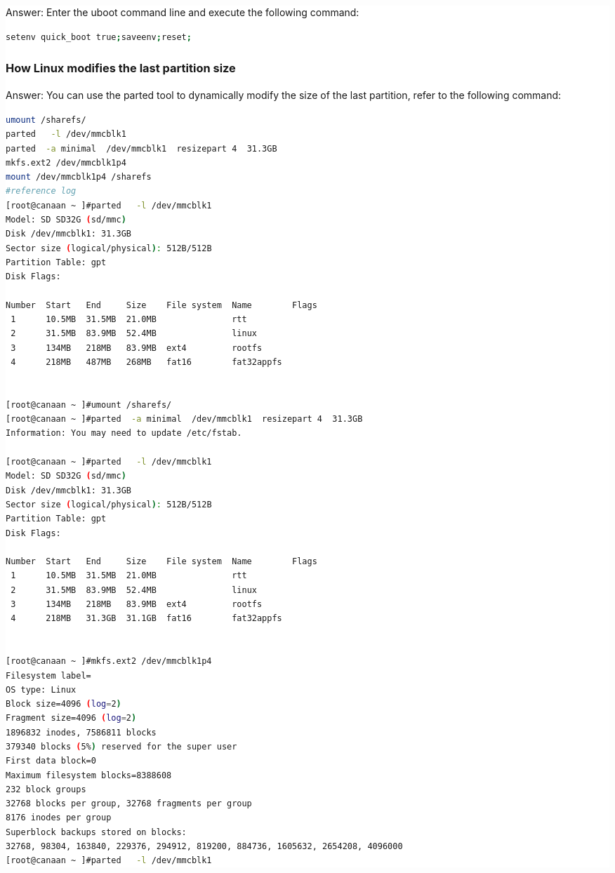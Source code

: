 Answer: Enter the uboot command line and execute the following command:

```bash
setenv quick_boot true;saveenv;reset;
```

### How Linux modifies the last partition size

Answer: You can use the parted tool to dynamically modify the size of the last partition, refer to the following command:

```bash
umount /sharefs/
parted   -l /dev/mmcblk1
parted  -a minimal  /dev/mmcblk1  resizepart 4  31.3GB
mkfs.ext2 /dev/mmcblk1p4
mount /dev/mmcblk1p4 /sharefs
#reference log
[root@canaan ~ ]#parted   -l /dev/mmcblk1
Model: SD SD32G (sd/mmc)
Disk /dev/mmcblk1: 31.3GB
Sector size (logical/physical): 512B/512B
Partition Table: gpt
Disk Flags:

Number  Start   End     Size    File system  Name        Flags
 1      10.5MB  31.5MB  21.0MB               rtt
 2      31.5MB  83.9MB  52.4MB               linux
 3      134MB   218MB   83.9MB  ext4         rootfs
 4      218MB   487MB   268MB   fat16        fat32appfs


[root@canaan ~ ]#umount /sharefs/
[root@canaan ~ ]#parted  -a minimal  /dev/mmcblk1  resizepart 4  31.3GB
Information: You may need to update /etc/fstab.

[root@canaan ~ ]#parted   -l /dev/mmcblk1
Model: SD SD32G (sd/mmc)
Disk /dev/mmcblk1: 31.3GB
Sector size (logical/physical): 512B/512B
Partition Table: gpt
Disk Flags:

Number  Start   End     Size    File system  Name        Flags
 1      10.5MB  31.5MB  21.0MB               rtt
 2      31.5MB  83.9MB  52.4MB               linux
 3      134MB   218MB   83.9MB  ext4         rootfs
 4      218MB   31.3GB  31.1GB  fat16        fat32appfs


[root@canaan ~ ]#mkfs.ext2 /dev/mmcblk1p4
Filesystem label=
OS type: Linux
Block size=4096 (log=2)
Fragment size=4096 (log=2)
1896832 inodes, 7586811 blocks
379340 blocks (5%) reserved for the super user
First data block=0
Maximum filesystem blocks=8388608
232 block groups
32768 blocks per group, 32768 fragments per group
8176 inodes per group
Superblock backups stored on blocks:
32768, 98304, 163840, 229376, 294912, 819200, 884736, 1605632, 2654208, 4096000
[root@canaan ~ ]#parted   -l /dev/mmcblk1
```